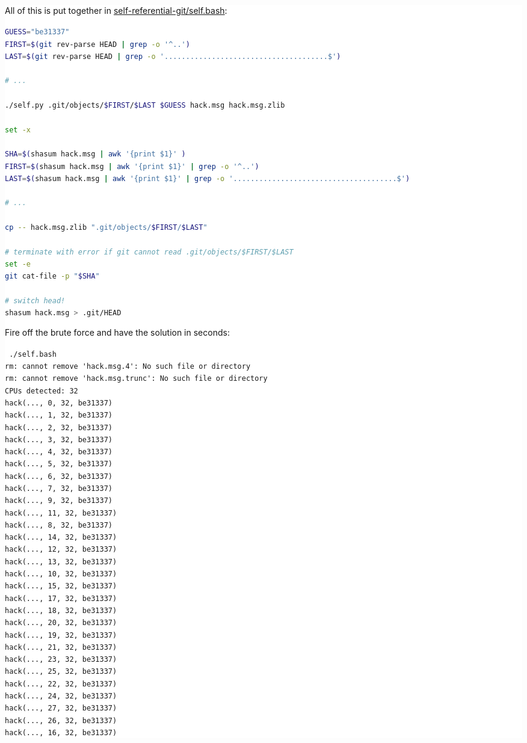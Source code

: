 All of this is put together in [self-referential-git/self.bash](https://github.com/blaufish/self-referential-git/blob/master/self.bash):

``` bash
GUESS="be31337"
FIRST=$(git rev-parse HEAD | grep -o '^..')
LAST=$(git rev-parse HEAD | grep -o '......................................$')

# ...

./self.py .git/objects/$FIRST/$LAST $GUESS hack.msg hack.msg.zlib

set -x

SHA=$(shasum hack.msg | awk '{print $1}' )
FIRST=$(shasum hack.msg | awk '{print $1}' | grep -o '^..')
LAST=$(shasum hack.msg | awk '{print $1}' | grep -o '......................................$')

# ...

cp -- hack.msg.zlib ".git/objects/$FIRST/$LAST"

# terminate with error if git cannot read .git/objects/$FIRST/$LAST
set -e
git cat-file -p "$SHA"

# switch head!
shasum hack.msg > .git/HEAD
```

Fire off the brute force and have the solution in seconds:

``` plain
 ./self.bash
rm: cannot remove 'hack.msg.4': No such file or directory
rm: cannot remove 'hack.msg.trunc': No such file or directory
CPUs detected: 32
hack(..., 0, 32, be31337)
hack(..., 1, 32, be31337)
hack(..., 2, 32, be31337)
hack(..., 3, 32, be31337)
hack(..., 4, 32, be31337)
hack(..., 5, 32, be31337)
hack(..., 6, 32, be31337)
hack(..., 7, 32, be31337)
hack(..., 9, 32, be31337)
hack(..., 11, 32, be31337)
hack(..., 8, 32, be31337)
hack(..., 14, 32, be31337)
hack(..., 12, 32, be31337)
hack(..., 13, 32, be31337)
hack(..., 10, 32, be31337)
hack(..., 15, 32, be31337)
hack(..., 17, 32, be31337)
hack(..., 18, 32, be31337)
hack(..., 20, 32, be31337)
hack(..., 19, 32, be31337)
hack(..., 21, 32, be31337)
hack(..., 23, 32, be31337)
hack(..., 25, 32, be31337)
hack(..., 22, 32, be31337)
hack(..., 24, 32, be31337)
hack(..., 27, 32, be31337)
hack(..., 26, 32, be31337)
hack(..., 16, 32, be31337)
```